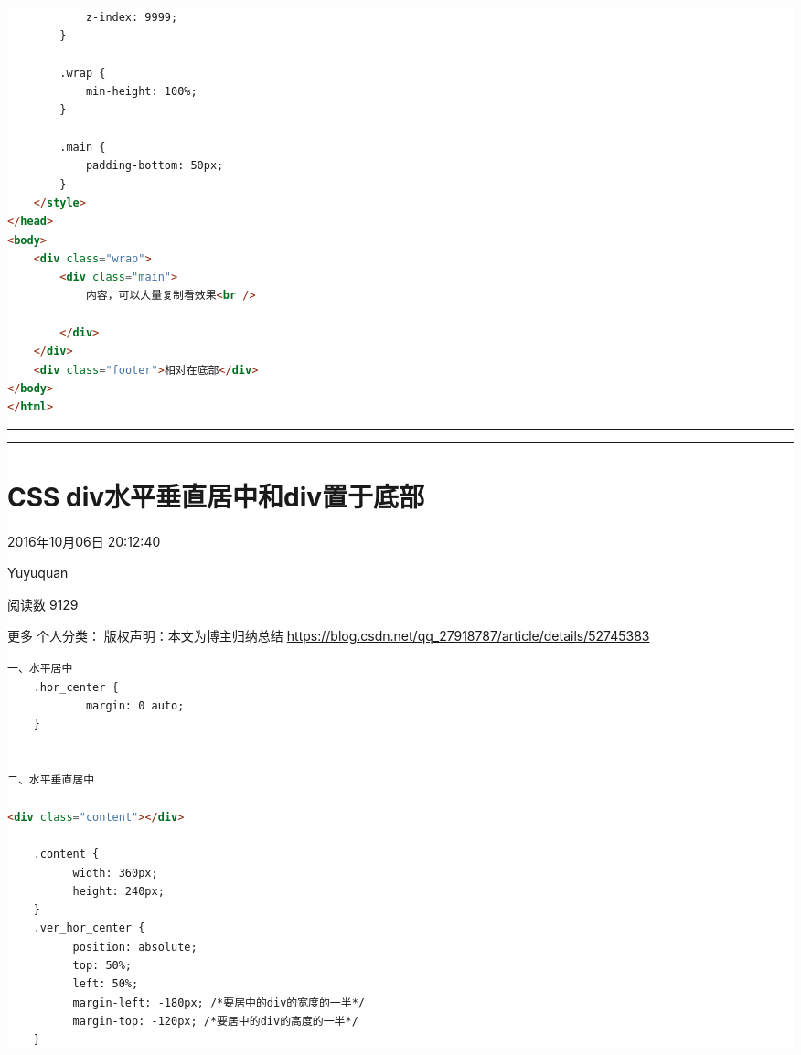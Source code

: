 ```html
            z-index: 9999;
        }
 
        .wrap {
            min-height: 100%;
        }
 
        .main {
            padding-bottom: 50px;
        }
    </style>
</head>
<body>
    <div class="wrap">
        <div class="main">
            内容，可以大量复制看效果<br />
 
        </div>
    </div>
    <div class="footer">相对在底部</div>
</body>
</html>
```





---

---



# CSS div水平垂直居中和div置于底部

2016年10月06日 20:12:40

Yuyuquan

阅读数 9129

更多     个人分类：                    版权声明：本文为博主归纳总结                    https://blog.csdn.net/qq_27918787/article/details/52745383                

```html
一、水平居中
    .hor_center {  
            margin: 0 auto;  
    }  
 
 
二、水平垂直居中
 
<div class="content"></div>
 
    .content {  
          width: 360px;  
          height: 240px;  
    }  
    .ver_hor_center {  
          position: absolute;  
          top: 50%;  
          left: 50%;  
          margin-left: -180px; /*要居中的div的宽度的一半*/  
          margin-top: -120px; /*要居中的div的高度的一半*/  
    }  
```